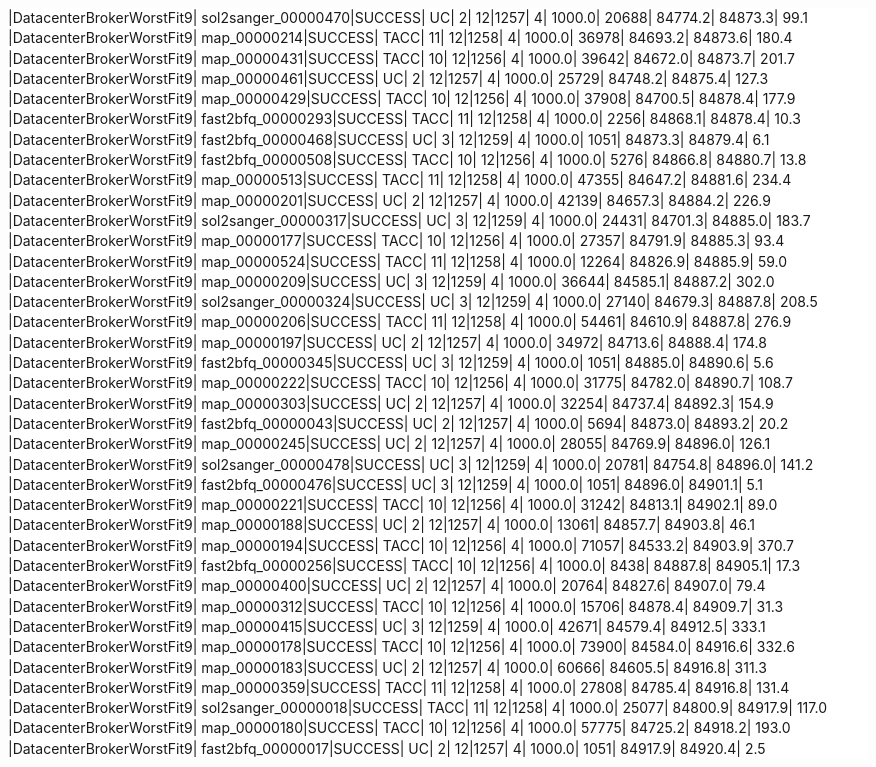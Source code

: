 |DatacenterBrokerWorstFit9|   sol2sanger_00000470|SUCCESS|    UC|   2|       12|1257|        4|    1000.0|      20688|  84774.2|   84873.3|    99.1
|DatacenterBrokerWorstFit9|          map_00000214|SUCCESS|  TACC|  11|       12|1258|        4|    1000.0|      36978|  84693.2|   84873.6|   180.4
|DatacenterBrokerWorstFit9|          map_00000431|SUCCESS|  TACC|  10|       12|1256|        4|    1000.0|      39642|  84672.0|   84873.7|   201.7
|DatacenterBrokerWorstFit9|          map_00000461|SUCCESS|    UC|   2|       12|1257|        4|    1000.0|      25729|  84748.2|   84875.4|   127.3
|DatacenterBrokerWorstFit9|          map_00000429|SUCCESS|  TACC|  10|       12|1256|        4|    1000.0|      37908|  84700.5|   84878.4|   177.9
|DatacenterBrokerWorstFit9|     fast2bfq_00000293|SUCCESS|  TACC|  11|       12|1258|        4|    1000.0|       2256|  84868.1|   84878.4|    10.3
|DatacenterBrokerWorstFit9|     fast2bfq_00000468|SUCCESS|    UC|   3|       12|1259|        4|    1000.0|       1051|  84873.3|   84879.4|     6.1
|DatacenterBrokerWorstFit9|     fast2bfq_00000508|SUCCESS|  TACC|  10|       12|1256|        4|    1000.0|       5276|  84866.8|   84880.7|    13.8
|DatacenterBrokerWorstFit9|          map_00000513|SUCCESS|  TACC|  11|       12|1258|        4|    1000.0|      47355|  84647.2|   84881.6|   234.4
|DatacenterBrokerWorstFit9|          map_00000201|SUCCESS|    UC|   2|       12|1257|        4|    1000.0|      42139|  84657.3|   84884.2|   226.9
|DatacenterBrokerWorstFit9|   sol2sanger_00000317|SUCCESS|    UC|   3|       12|1259|        4|    1000.0|      24431|  84701.3|   84885.0|   183.7
|DatacenterBrokerWorstFit9|          map_00000177|SUCCESS|  TACC|  10|       12|1256|        4|    1000.0|      27357|  84791.9|   84885.3|    93.4
|DatacenterBrokerWorstFit9|          map_00000524|SUCCESS|  TACC|  11|       12|1258|        4|    1000.0|      12264|  84826.9|   84885.9|    59.0
|DatacenterBrokerWorstFit9|          map_00000209|SUCCESS|    UC|   3|       12|1259|        4|    1000.0|      36644|  84585.1|   84887.2|   302.0
|DatacenterBrokerWorstFit9|   sol2sanger_00000324|SUCCESS|    UC|   3|       12|1259|        4|    1000.0|      27140|  84679.3|   84887.8|   208.5
|DatacenterBrokerWorstFit9|          map_00000206|SUCCESS|  TACC|  11|       12|1258|        4|    1000.0|      54461|  84610.9|   84887.8|   276.9
|DatacenterBrokerWorstFit9|          map_00000197|SUCCESS|    UC|   2|       12|1257|        4|    1000.0|      34972|  84713.6|   84888.4|   174.8
|DatacenterBrokerWorstFit9|     fast2bfq_00000345|SUCCESS|    UC|   3|       12|1259|        4|    1000.0|       1051|  84885.0|   84890.6|     5.6
|DatacenterBrokerWorstFit9|          map_00000222|SUCCESS|  TACC|  10|       12|1256|        4|    1000.0|      31775|  84782.0|   84890.7|   108.7
|DatacenterBrokerWorstFit9|          map_00000303|SUCCESS|    UC|   2|       12|1257|        4|    1000.0|      32254|  84737.4|   84892.3|   154.9
|DatacenterBrokerWorstFit9|     fast2bfq_00000043|SUCCESS|    UC|   2|       12|1257|        4|    1000.0|       5694|  84873.0|   84893.2|    20.2
|DatacenterBrokerWorstFit9|          map_00000245|SUCCESS|    UC|   2|       12|1257|        4|    1000.0|      28055|  84769.9|   84896.0|   126.1
|DatacenterBrokerWorstFit9|   sol2sanger_00000478|SUCCESS|    UC|   3|       12|1259|        4|    1000.0|      20781|  84754.8|   84896.0|   141.2
|DatacenterBrokerWorstFit9|     fast2bfq_00000476|SUCCESS|    UC|   3|       12|1259|        4|    1000.0|       1051|  84896.0|   84901.1|     5.1
|DatacenterBrokerWorstFit9|          map_00000221|SUCCESS|  TACC|  10|       12|1256|        4|    1000.0|      31242|  84813.1|   84902.1|    89.0
|DatacenterBrokerWorstFit9|          map_00000188|SUCCESS|    UC|   2|       12|1257|        4|    1000.0|      13061|  84857.7|   84903.8|    46.1
|DatacenterBrokerWorstFit9|          map_00000194|SUCCESS|  TACC|  10|       12|1256|        4|    1000.0|      71057|  84533.2|   84903.9|   370.7
|DatacenterBrokerWorstFit9|     fast2bfq_00000256|SUCCESS|  TACC|  10|       12|1256|        4|    1000.0|       8438|  84887.8|   84905.1|    17.3
|DatacenterBrokerWorstFit9|          map_00000400|SUCCESS|    UC|   2|       12|1257|        4|    1000.0|      20764|  84827.6|   84907.0|    79.4
|DatacenterBrokerWorstFit9|          map_00000312|SUCCESS|  TACC|  10|       12|1256|        4|    1000.0|      15706|  84878.4|   84909.7|    31.3
|DatacenterBrokerWorstFit9|          map_00000415|SUCCESS|    UC|   3|       12|1259|        4|    1000.0|      42671|  84579.4|   84912.5|   333.1
|DatacenterBrokerWorstFit9|          map_00000178|SUCCESS|  TACC|  10|       12|1256|        4|    1000.0|      73900|  84584.0|   84916.6|   332.6
|DatacenterBrokerWorstFit9|          map_00000183|SUCCESS|    UC|   2|       12|1257|        4|    1000.0|      60666|  84605.5|   84916.8|   311.3
|DatacenterBrokerWorstFit9|          map_00000359|SUCCESS|  TACC|  11|       12|1258|        4|    1000.0|      27808|  84785.4|   84916.8|   131.4
|DatacenterBrokerWorstFit9|   sol2sanger_00000018|SUCCESS|  TACC|  11|       12|1258|        4|    1000.0|      25077|  84800.9|   84917.9|   117.0
|DatacenterBrokerWorstFit9|          map_00000180|SUCCESS|  TACC|  10|       12|1256|        4|    1000.0|      57775|  84725.2|   84918.2|   193.0
|DatacenterBrokerWorstFit9|     fast2bfq_00000017|SUCCESS|    UC|   2|       12|1257|        4|    1000.0|       1051|  84917.9|   84920.4|     2.5